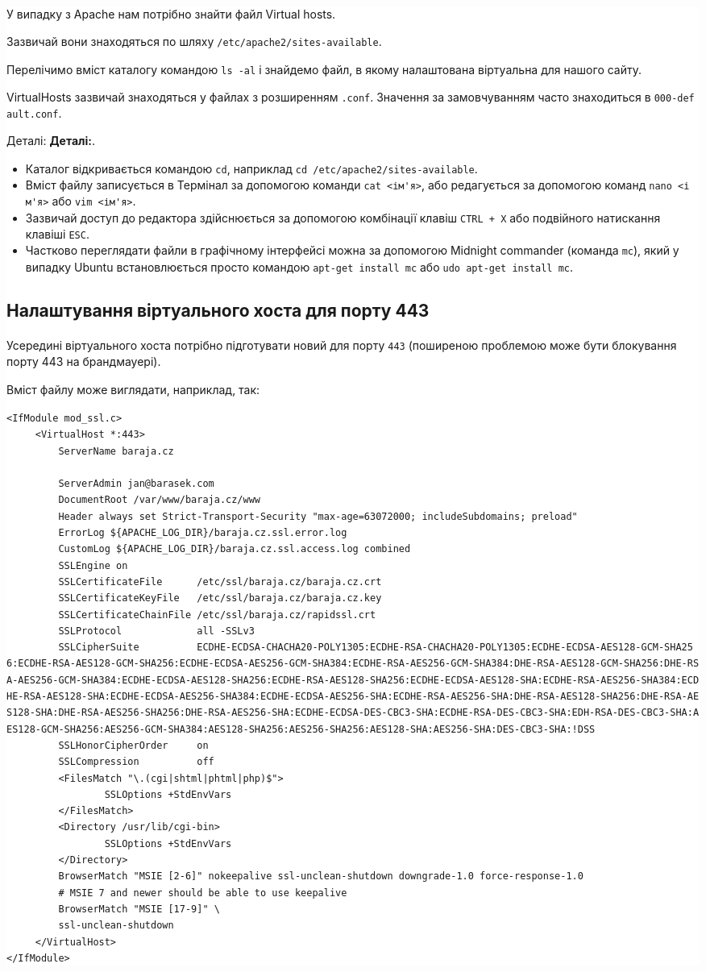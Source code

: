 У випадку з Apache нам потрібно знайти файл Virtual hosts.

Зазвичай вони знаходяться по шляху `/etc/apache2/sites-available`.

Перелічимо вміст каталогу командою `ls -al` і знайдемо файл, в якому налаштована віртуальна для нашого сайту.

VirtualHosts зазвичай знаходяться у файлах з розширенням `.conf`. Значення за замовчуванням часто знаходиться в `000-default.conf`.

Деталі: **Деталі:**.

- Каталог відкривається командою `cd`, наприклад `cd /etc/apache2/sites-available`.
- Вміст файлу записується в Термінал за допомогою команди `cat <ім'я>`, або редагується за допомогою команд `nano <ім'я>` або `vim <ім'я>`.
- Зазвичай доступ до редактора здійснюється за допомогою комбінації клавіш `CTRL + X` або подвійного натискання клавіші `ESC`.
- Частково переглядати файли в графічному інтерфейсі можна за допомогою Midnight commander (команда `mc`), який у випадку Ubuntu встановлюється просто командою `apt-get install mc` або `udo apt-get install mc`.

## Налаштування віртуального хоста для порту 443

Усередині віртуального хоста потрібно підготувати новий для порту `443` (поширеною проблемою може бути блокування порту 443 на брандмауері).

Вміст файлу може виглядати, наприклад, так:

```htaccess
<IfModule mod_ssl.c>
     <VirtualHost *:443>
         ServerName baraja.cz

         ServerAdmin jan@barasek.com
         DocumentRoot /var/www/baraja.cz/www
         Header always set Strict-Transport-Security "max-age=63072000; includeSubdomains; preload"
         ErrorLog ${APACHE_LOG_DIR}/baraja.cz.ssl.error.log
         CustomLog ${APACHE_LOG_DIR}/baraja.cz.ssl.access.log combined
         SSLEngine on
         SSLCertificateFile      /etc/ssl/baraja.cz/baraja.cz.crt
         SSLCertificateKeyFile   /etc/ssl/baraja.cz/baraja.cz.key
         SSLCertificateChainFile /etc/ssl/baraja.cz/rapidssl.crt
         SSLProtocol             all -SSLv3
         SSLCipherSuite          ECDHE-ECDSA-CHACHA20-POLY1305:ECDHE-RSA-CHACHA20-POLY1305:ECDHE-ECDSA-AES128-GCM-SHA256:ECDHE-RSA-AES128-GCM-SHA256:ECDHE-ECDSA-AES256-GCM-SHA384:ECDHE-RSA-AES256-GCM-SHA384:DHE-RSA-AES128-GCM-SHA256:DHE-RSA-AES256-GCM-SHA384:ECDHE-ECDSA-AES128-SHA256:ECDHE-RSA-AES128-SHA256:ECDHE-ECDSA-AES128-SHA:ECDHE-RSA-AES256-SHA384:ECDHE-RSA-AES128-SHA:ECDHE-ECDSA-AES256-SHA384:ECDHE-ECDSA-AES256-SHA:ECDHE-RSA-AES256-SHA:DHE-RSA-AES128-SHA256:DHE-RSA-AES128-SHA:DHE-RSA-AES256-SHA256:DHE-RSA-AES256-SHA:ECDHE-ECDSA-DES-CBC3-SHA:ECDHE-RSA-DES-CBC3-SHA:EDH-RSA-DES-CBC3-SHA:AES128-GCM-SHA256:AES256-GCM-SHA384:AES128-SHA256:AES256-SHA256:AES128-SHA:AES256-SHA:DES-CBC3-SHA:!DSS
         SSLHonorCipherOrder     on
         SSLCompression          off
         <FilesMatch "\.(cgi|shtml|phtml|php)$">
                 SSLOptions +StdEnvVars
         </FilesMatch>
         <Directory /usr/lib/cgi-bin>
                 SSLOptions +StdEnvVars
         </Directory>
		 BrowserMatch "MSIE [2-6]" nokeepalive ssl-unclean-shutdown downgrade-1.0 force-response-1.0
         # MSIE 7 and newer should be able to use keepalive
         BrowserMatch "MSIE [17-9]" \
         ssl-unclean-shutdown
     </VirtualHost>
</IfModule>
```